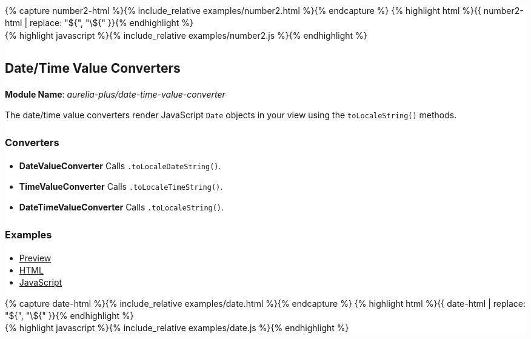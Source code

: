   <div class="tab-content">
    <div class="demo" show.bind="!number2SelectedTab">
      <compose view-model="examples/number2"></compose>
    </div>
    <div show.bind="number2SelectedTab === 1">
      {% capture number2-html %}{% include_relative examples/number2.html %}{% endcapture %}
      {% highlight html %}{{ number2-html | replace: "${", "\${" }}{% endhighlight %}
    </div>
    <div show.bind="number2SelectedTab === 2">
      {% highlight javascript %}{% include_relative examples/number2.js %}{% endhighlight %}
    </div>
  </div>
</section>

## Date/Time Value Converters

**Module Name**: *aurelia-plus/date-time-value-converter*

The date/time value converters render JavaScript `Date` objects in your view using the `toLocaleString()` methods.

### Converters

- **DateValueConverter** Calls `.toLocaleDateString()`.

- **TimeValueConverter** Calls `.toLocaleTimeString()`.

- **DateTimeValueConverter** Calls `.toLocaleString()`.

### Examples

<section>
  <ul class="nav nav-tabs">
    <li class="nav-item">
      <a href="#" class="nav-link ${!dateSelectedTab ? 'active' : ''}" click.trigger="dateSelectedTab = 0">Preview</a>
    </li>
    <li class="nav-item">
      <a href="#" class="nav-link ${dateSelectedTab === 1 ? 'active' : ''}" click.trigger="dateSelectedTab = 1">HTML</a>
    </li>
    <li class="nav-item">
      <a href="#" class="nav-link ${dateSelectedTab === 2 ? 'active' : ''}" click.trigger="dateSelectedTab = 2">JavaScript</a>
    </li>
  </ul>
  <div class="tab-content">
    <div class="demo" show.bind="!dateSelectedTab">
      <compose view-model="examples/date"></compose>
    </div>
    <div show.bind="dateSelectedTab === 1">
      {% capture date-html %}{% include_relative examples/date.html %}{% endcapture %}
      {% highlight html %}{{ date-html | replace: "${", "\${" }}{% endhighlight %}
    </div>
    <div show.bind="dateSelectedTab === 2">
      {% highlight javascript %}{% include_relative examples/date.js %}{% endhighlight %}
    </div>
  </div>
</section>
